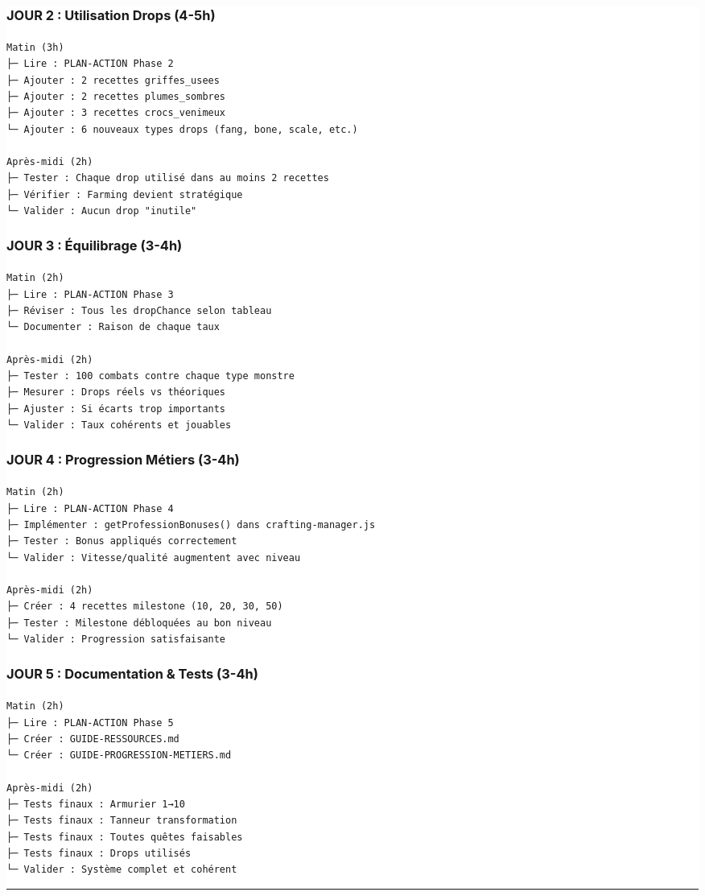 ### JOUR 2 : Utilisation Drops (4-5h)

```
Matin (3h)
├─ Lire : PLAN-ACTION Phase 2
├─ Ajouter : 2 recettes griffes_usees
├─ Ajouter : 2 recettes plumes_sombres
├─ Ajouter : 3 recettes crocs_venimeux
└─ Ajouter : 6 nouveaux types drops (fang, bone, scale, etc.)

Après-midi (2h)
├─ Tester : Chaque drop utilisé dans au moins 2 recettes
├─ Vérifier : Farming devient stratégique
└─ Valider : Aucun drop "inutile"
```

### JOUR 3 : Équilibrage (3-4h)

```
Matin (2h)
├─ Lire : PLAN-ACTION Phase 3
├─ Réviser : Tous les dropChance selon tableau
└─ Documenter : Raison de chaque taux

Après-midi (2h)
├─ Tester : 100 combats contre chaque type monstre
├─ Mesurer : Drops réels vs théoriques
├─ Ajuster : Si écarts trop importants
└─ Valider : Taux cohérents et jouables
```

### JOUR 4 : Progression Métiers (3-4h)

```
Matin (2h)
├─ Lire : PLAN-ACTION Phase 4
├─ Implémenter : getProfessionBonuses() dans crafting-manager.js
├─ Tester : Bonus appliqués correctement
└─ Valider : Vitesse/qualité augmentent avec niveau

Après-midi (2h)
├─ Créer : 4 recettes milestone (10, 20, 30, 50)
├─ Tester : Milestone débloquées au bon niveau
└─ Valider : Progression satisfaisante
```

### JOUR 5 : Documentation & Tests (3-4h)

```
Matin (2h)
├─ Lire : PLAN-ACTION Phase 5
├─ Créer : GUIDE-RESSOURCES.md
└─ Créer : GUIDE-PROGRESSION-METIERS.md

Après-midi (2h)
├─ Tests finaux : Armurier 1→10
├─ Tests finaux : Tanneur transformation
├─ Tests finaux : Toutes quêtes faisables
├─ Tests finaux : Drops utilisés
└─ Valider : Système complet et cohérent
```

---